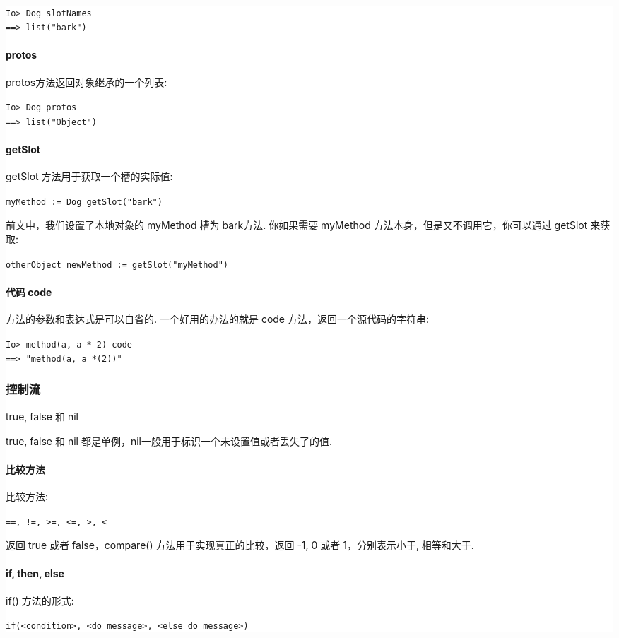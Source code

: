 ```
Io> Dog slotNames
==> list("bark")
```

#### protos

protos方法返回对象继承的一个列表:

```
Io> Dog protos
==> list("Object")
```

#### getSlot

getSlot 方法用于获取一个槽的实际值:

```
myMethod := Dog getSlot("bark")
```

前文中，我们设置了本地对象的 myMethod 槽为 bark方法. 你如果需要 myMethod 方法本身，但是又不调用它，你可以通过 getSlot 来获取:

```
otherObject newMethod := getSlot("myMethod")
```

#### 代码 code

方法的参数和表达式是可以自省的. 一个好用的办法的就是 code 方法，返回一个源代码的字符串:

```
Io> method(a, a * 2) code
==> "method(a, a *(2))"
```

### 控制流

true, false 和 nil

true, false 和 nil 都是单例，nil一般用于标识一个未设置值或者丢失了的值.

#### 比较方法

比较方法:

```
==, !=, >=, <=, >, <
```

返回 true 或者 false，compare() 方法用于实现真正的比较，返回 -1, 0 或者 1，分别表示小于, 相等和大于.

#### if, then, else

if() 方法的形式:

```
if(<condition>, <do message>, <else do message>)
```
